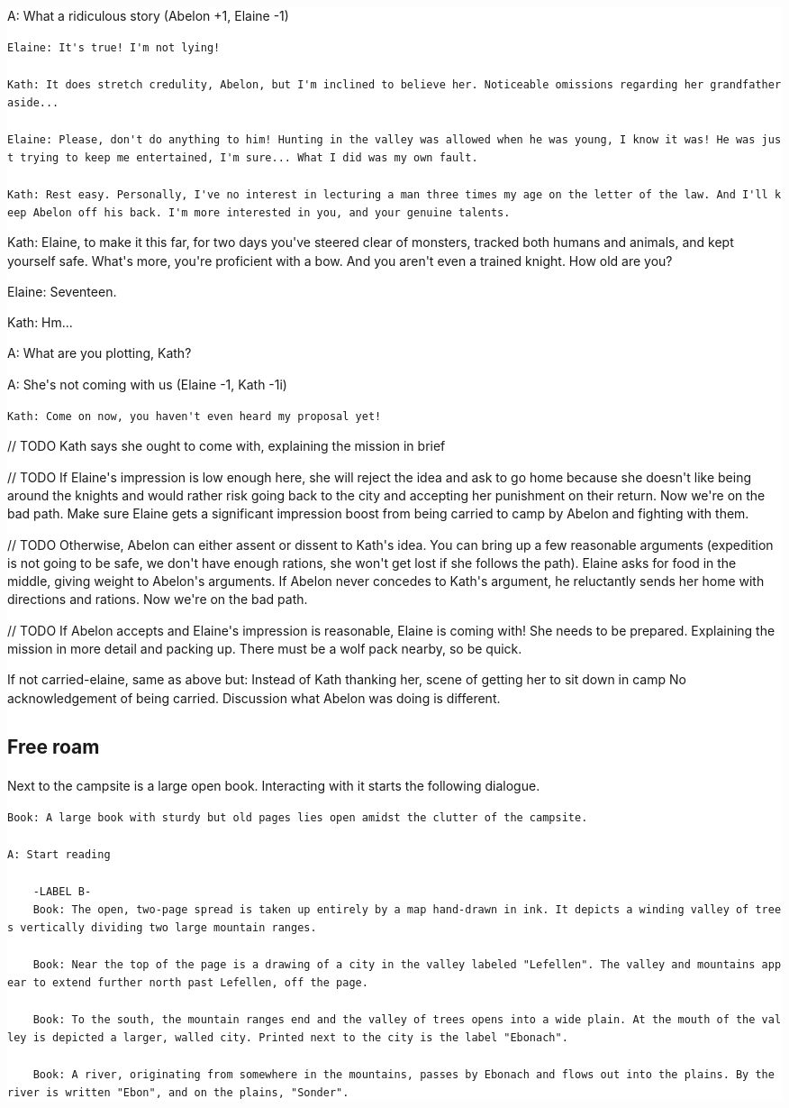 A: What a ridiculous story (Abelon +1, Elaine -1)

    Elaine: It's true! I'm not lying!

    Kath: It does stretch credulity, Abelon, but I'm inclined to believe her. Noticeable omissions regarding her grandfather aside...
    
    Elaine: Please, don't do anything to him! Hunting in the valley was allowed when he was young, I know it was! He was just trying to keep me entertained, I'm sure... What I did was my own fault.

    Kath: Rest easy. Personally, I've no interest in lecturing a man three times my age on the letter of the law. And I'll keep Abelon off his back. I'm more interested in you, and your genuine talents.

Kath: Elaine, to make it this far, for two days you've steered clear of monsters, tracked both humans and animals, and kept yourself safe. What's more, you're proficient with a bow. And you aren't even a trained knight. How old are you?

Elaine: Seventeen.

Kath: Hm...

A: What are you plotting, Kath?

A: She's not coming with us (Elaine -1, Kath -1i)

    Kath: Come on now, you haven't even heard my proposal yet!

// TODO Kath says she ought to come with, explaining the mission in brief

// TODO If Elaine's impression is low enough here, she will reject the idea and ask to go home because she doesn't like being around the knights and would rather risk going back to the city and accepting her punishment on their return. Now we're on the bad path. Make sure Elaine gets a significant impression boost from being carried to camp by Abelon and fighting with them.

// TODO Otherwise, Abelon can either assent or dissent to Kath's idea. You can bring up a few reasonable arguments (expedition is not going to be safe, we don't have enough rations, she won't get lost if she follows the path). Elaine asks for food in the middle, giving weight to Abelon's arguments. If Abelon never concedes to Kath's argument, he reluctantly sends her home with directions and rations. Now we're on the bad path.

// TODO If Abelon accepts and Elaine's impression is reasonable, Elaine is coming with! She needs to be prepared. Explaining the mission in more detail and packing up. There must be a wolf pack nearby, so be quick.

If not carried-elaine, same as above but:
    Instead of Kath thanking her, scene of getting her to sit down in camp
    No acknowledgement of being carried. Discussion what Abelon was doing is different.

## Free roam

Next to the campsite is a large open book. Interacting with it starts the following dialogue.
```
Book: A large book with sturdy but old pages lies open amidst the clutter of the campsite.

A: Start reading

    -LABEL B-
    Book: The open, two-page spread is taken up entirely by a map hand-drawn in ink. It depicts a winding valley of trees vertically dividing two large mountain ranges.
    
    Book: Near the top of the page is a drawing of a city in the valley labeled "Lefellen". The valley and mountains appear to extend further north past Lefellen, off the page.

    Book: To the south, the mountain ranges end and the valley of trees opens into a wide plain. At the mouth of the valley is depicted a larger, walled city. Printed next to the city is the label "Ebonach".

    Book: A river, originating from somewhere in the mountains, passes by Ebonach and flows out into the plains. By the river is written "Ebon", and on the plains, "Sonder".

```